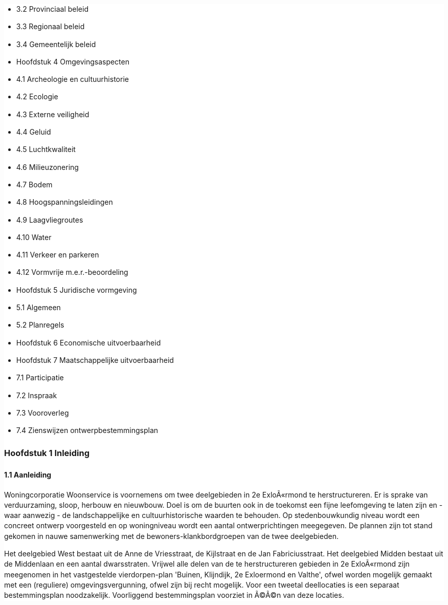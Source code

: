 + 3\.2 Provinciaal beleid

+ 3\.3 Regionaal beleid

+ 3\.4 Gemeentelijk beleid

* Hoofdstuk 4 Omgevingsaspecten

+ 4\.1 Archeologie en cultuurhistorie

+ 4\.2 Ecologie

+ 4\.3 Externe veiligheid

+ 4\.4 Geluid

+ 4\.5 Luchtkwaliteit

+ 4\.6 Milieuzonering

+ 4\.7 Bodem

+ 4\.8 Hoogspanningsleidingen

+ 4\.9 Laagvliegroutes

+ 4\.10 Water

+ 4\.11 Verkeer en parkeren

+ 4\.12 Vormvrije m.e.r.\-beoordeling

* Hoofdstuk 5 Juridische vormgeving

+ 5\.1 Algemeen

+ 5\.2 Planregels

* Hoofdstuk 6 Economische uitvoerbaarheid

* Hoofdstuk 7 Maatschappelijke uitvoerbaarheid

+ 7\.1 Participatie

+ 7\.2 Inspraak

+ 7\.3 Vooroverleg

+ 7\.4 Zienswijzen ontwerpbestemmingsplan

### Hoofdstuk 1 Inleiding

#### 1\.1 Aanleiding

Woningcorporatie Woonservice is voornemens om twee deelgebieden in 2e ExloÃ«rmond te herstructureren. Er is sprake van verduurzaming, sloop, herbouw en nieuwbouw. Doel is om de buurten ook in de toekomst een fijne leefomgeving te laten zijn en \- waar aanwezig \- de landschappelijke en cultuurhistorische waarden te behouden. Op stedenbouwkundig niveau wordt een concreet ontwerp voorgesteld en op woningniveau wordt een aantal ontwerprichtingen meegegeven. De plannen zijn tot stand gekomen in nauwe samenwerking met de bewoners\-klankbordgroepen van de twee deelgebieden.

Het deelgebied West bestaat uit de Anne de Vriesstraat, de Kijlstraat en de Jan Fabriciusstraat. Het deelgebied Midden bestaat uit de Middenlaan en een aantal dwarsstraten. Vrijwel alle delen van de te herstructureren gebieden in 2e ExloÃ«rmond zijn meegenomen in het vastgestelde vierdorpen\-plan 'Buinen, Klijndijk, 2e Exloermond en Valthe', ofwel worden mogelijk gemaakt met een (reguliere) omgevingsvergunning, ofwel zijn bij recht mogelijk. Voor een tweetal deellocaties is een separaat bestemmingsplan noodzakelijk. Voorliggend bestemmingsplan voorziet in Ã©Ã©n van deze locaties.
